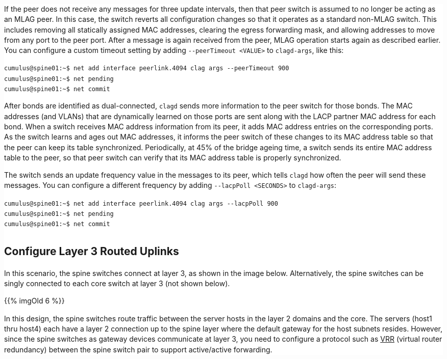 If the peer does not receive any messages for three update intervals,
then that peer switch is assumed to no longer be acting as an MLAG peer.
In this case, the switch reverts all configuration changes so that it
operates as a standard non-MLAG switch. This includes removing all
statically assigned MAC addresses, clearing the egress forwarding mask,
and allowing addresses to move from any port to the peer port. After a
message is again received from the peer, MLAG operation starts again as
described earlier. You can configure a custom timeout setting by adding
`--peerTimeout <VALUE>` to `clagd-args`, like this:

```
cumulus@spine01:~$ net add interface peerlink.4094 clag args --peerTimeout 900
cumulus@spine01:~$ net pending
cumulus@spine01:~$ net commit
```

After bonds are identified as dual-connected, `clagd` sends more
information to the peer switch for those bonds. The MAC addresses (and
VLANs) that are dynamically learned on those ports are sent along with
the LACP partner MAC address for each bond. When a switch receives MAC
address information from its peer, it adds MAC address entries on the
corresponding ports. As the switch learns and ages out MAC addresses, it
informs the peer switch of these changes to its MAC address table so
that the peer can keep its table synchronized. Periodically, at 45% of
the bridge ageing time, a switch sends its entire MAC address table to
the peer, so that peer switch can verify that its MAC address table is
properly synchronized.

The switch sends an update frequency value in the messages to its peer,
which tells `clagd` how often the peer will send these messages. You can
configure a different frequency by adding `--lacpPoll <SECONDS>` to
`clagd-args`:

```
cumulus@spine01:~$ net add interface peerlink.4094 clag args --lacpPoll 900
cumulus@spine01:~$ net pending
cumulus@spine01:~$ net commit
```

## Configure Layer 3 Routed Uplinks

In this scenario, the spine switches connect at layer 3, as shown in the
image below. Alternatively, the spine switches can be singly connected
to each core switch at layer 3 (not shown below).

{{% imgOld 6 %}}

In this design, the spine switches route traffic between the server
hosts in the layer 2 domains and the core. The servers (host1 thru
host4) each have a layer 2 connection up to the spine layer where the
default gateway for the host subnets resides. However, since the spine
switches as gateway devices communicate at layer 3, you need to
configure a protocol such as
[VRR](../Virtual-Router-Redundancy-VRR-and-VRRP/)
(virtual router redundancy) between the spine switch pair to support
active/active forwarding.
